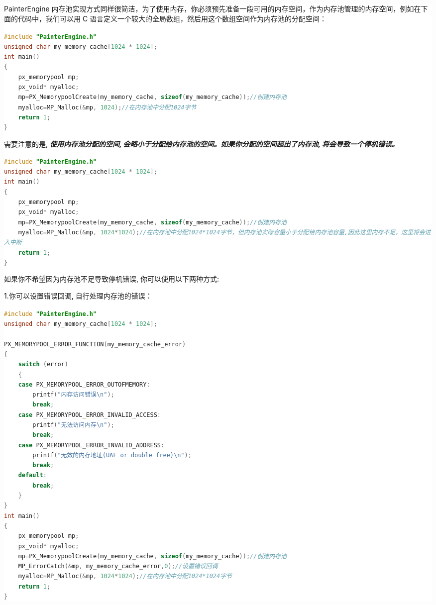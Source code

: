 PainterEngine 内存池实现方式同样很简洁，为了使用内存，你必须预先准备一段可用的内存空间，作为内存池管理的内存空间，例如在下面的代码中，我们可以用 C 语言定义一个较大的全局数组，然后用这个数组空间作为内存池的分配空间：

```c
#include "PainterEngine.h"
unsigned char my_memory_cache[1024 * 1024];
int main()
{
    px_memorypool mp;
    px_void* myalloc;
    mp=PX_MemorypoolCreate(my_memory_cache, sizeof(my_memory_cache));//创建内存池
    myalloc=MP_Malloc(&mp, 1024);//在内存池中分配1024字节
    return 1;
}
```

需要注意的是, **_使用内存池分配的空间, 会略小于分配给内存池的空间。如果你分配的空间超出了内存池, 将会导致一个停机错误。_**

```c
#include "PainterEngine.h"
unsigned char my_memory_cache[1024 * 1024];
int main()
{
    px_memorypool mp;
    px_void* myalloc;
    mp=PX_MemorypoolCreate(my_memory_cache, sizeof(my_memory_cache));//创建内存池
    myalloc=MP_Malloc(&mp, 1024*1024);//在内存池中分配1024*1024字节，但内存池实际容量小于分配给内存池容量,因此这里内存不足，这里将会进入中断
    return 1;
}
```

如果你不希望因为内存池不足导致停机错误, 你可以使用以下两种方式:

1.你可以设置错误回调, 自行处理内存池的错误：

```c
#include "PainterEngine.h"
unsigned char my_memory_cache[1024 * 1024];

PX_MEMORYPOOL_ERROR_FUNCTION(my_memory_cache_error)
{
	switch (error)
	{
	case PX_MEMORYPOOL_ERROR_OUTOFMEMORY:
		printf("内存访问错误\n");
		break;
	case PX_MEMORYPOOL_ERROR_INVALID_ACCESS:
		printf("无法访问内存\n");
		break;
	case PX_MEMORYPOOL_ERROR_INVALID_ADDRESS:
		printf("无效的内存地址(UAF or double free)\n");
		break;
	default:
		break;
	}
}
int main()
{
    px_memorypool mp;
    px_void* myalloc;
    mp=PX_MemorypoolCreate(my_memory_cache, sizeof(my_memory_cache));//创建内存池
	MP_ErrorCatch(&mp, my_memory_cache_error,0);//设置错误回调
    myalloc=MP_Malloc(&mp, 1024*1024);//在内存池中分配1024*1024字节
    return 1;
}
```
